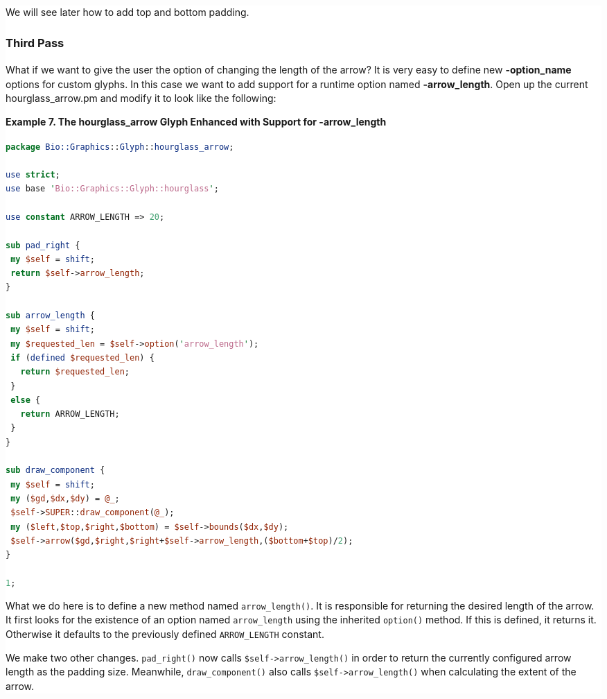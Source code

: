 We will see later how to add top and bottom padding.

### Third Pass

What if we want to give the user the option of changing the length of the arrow? It is very easy to define new **-option_name** options for custom glyphs. In this case we want to add support for a runtime option named **-arrow_length**. Open up the current hourglass_arrow.pm and modify it to look like the following:

**Example 7. The hourglass\_arrow Glyph Enhanced with Support for -arrow\_length**

```perl
package Bio::Graphics::Glyph::hourglass_arrow;

use strict;
use base 'Bio::Graphics::Glyph::hourglass';

use constant ARROW_LENGTH => 20;

sub pad_right {
 my $self = shift;
 return $self->arrow_length;
}

sub arrow_length {
 my $self = shift;
 my $requested_len = $self->option('arrow_length');
 if (defined $requested_len) {
   return $requested_len;
 }
 else {
   return ARROW_LENGTH;
 }
}

sub draw_component {
 my $self = shift;
 my ($gd,$dx,$dy) = @_;
 $self->SUPER::draw_component(@_);
 my ($left,$top,$right,$bottom) = $self->bounds($dx,$dy);
 $self->arrow($gd,$right,$right+$self->arrow_length,($bottom+$top)/2);
}

1;
```

What we do here is to define a new method named `arrow_length()`. It is responsible for returning the desired length of the arrow. It first looks for the existence of an option named `arrow_length` using the inherited `option()` method. If this is defined, it returns it. Otherwise it defaults to the previously defined `ARROW_LENGTH` constant.

We make two other changes. `pad_right()` now calls ``$self->arrow_length()`` in order to return the currently configured arrow length as the padding size. Meanwhile, `draw_component()` also calls `$self->arrow_length()` when calculating the extent of the arrow.
